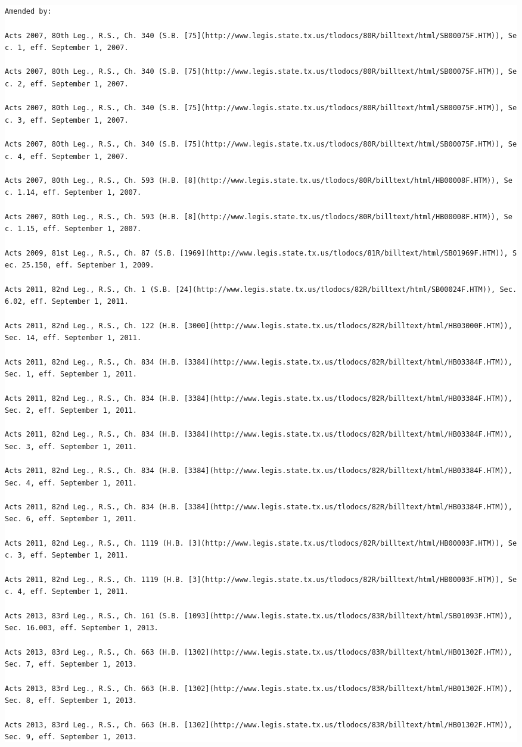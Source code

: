     Amended by: 
    
    Acts 2007, 80th Leg., R.S., Ch. 340 (S.B. [75](http://www.legis.state.tx.us/tlodocs/80R/billtext/html/SB00075F.HTM)), Sec. 1, eff. September 1, 2007.
    
    Acts 2007, 80th Leg., R.S., Ch. 340 (S.B. [75](http://www.legis.state.tx.us/tlodocs/80R/billtext/html/SB00075F.HTM)), Sec. 2, eff. September 1, 2007.
    
    Acts 2007, 80th Leg., R.S., Ch. 340 (S.B. [75](http://www.legis.state.tx.us/tlodocs/80R/billtext/html/SB00075F.HTM)), Sec. 3, eff. September 1, 2007.
    
    Acts 2007, 80th Leg., R.S., Ch. 340 (S.B. [75](http://www.legis.state.tx.us/tlodocs/80R/billtext/html/SB00075F.HTM)), Sec. 4, eff. September 1, 2007.
    
    Acts 2007, 80th Leg., R.S., Ch. 593 (H.B. [8](http://www.legis.state.tx.us/tlodocs/80R/billtext/html/HB00008F.HTM)), Sec. 1.14, eff. September 1, 2007.
    
    Acts 2007, 80th Leg., R.S., Ch. 593 (H.B. [8](http://www.legis.state.tx.us/tlodocs/80R/billtext/html/HB00008F.HTM)), Sec. 1.15, eff. September 1, 2007.
    
    Acts 2009, 81st Leg., R.S., Ch. 87 (S.B. [1969](http://www.legis.state.tx.us/tlodocs/81R/billtext/html/SB01969F.HTM)), Sec. 25.150, eff. September 1, 2009.
    
    Acts 2011, 82nd Leg., R.S., Ch. 1 (S.B. [24](http://www.legis.state.tx.us/tlodocs/82R/billtext/html/SB00024F.HTM)), Sec. 6.02, eff. September 1, 2011.
    
    Acts 2011, 82nd Leg., R.S., Ch. 122 (H.B. [3000](http://www.legis.state.tx.us/tlodocs/82R/billtext/html/HB03000F.HTM)), Sec. 14, eff. September 1, 2011.
    
    Acts 2011, 82nd Leg., R.S., Ch. 834 (H.B. [3384](http://www.legis.state.tx.us/tlodocs/82R/billtext/html/HB03384F.HTM)), Sec. 1, eff. September 1, 2011.
    
    Acts 2011, 82nd Leg., R.S., Ch. 834 (H.B. [3384](http://www.legis.state.tx.us/tlodocs/82R/billtext/html/HB03384F.HTM)), Sec. 2, eff. September 1, 2011.
    
    Acts 2011, 82nd Leg., R.S., Ch. 834 (H.B. [3384](http://www.legis.state.tx.us/tlodocs/82R/billtext/html/HB03384F.HTM)), Sec. 3, eff. September 1, 2011.
    
    Acts 2011, 82nd Leg., R.S., Ch. 834 (H.B. [3384](http://www.legis.state.tx.us/tlodocs/82R/billtext/html/HB03384F.HTM)), Sec. 4, eff. September 1, 2011.
    
    Acts 2011, 82nd Leg., R.S., Ch. 834 (H.B. [3384](http://www.legis.state.tx.us/tlodocs/82R/billtext/html/HB03384F.HTM)), Sec. 6, eff. September 1, 2011.
    
    Acts 2011, 82nd Leg., R.S., Ch. 1119 (H.B. [3](http://www.legis.state.tx.us/tlodocs/82R/billtext/html/HB00003F.HTM)), Sec. 3, eff. September 1, 2011.
    
    Acts 2011, 82nd Leg., R.S., Ch. 1119 (H.B. [3](http://www.legis.state.tx.us/tlodocs/82R/billtext/html/HB00003F.HTM)), Sec. 4, eff. September 1, 2011.
    
    Acts 2013, 83rd Leg., R.S., Ch. 161 (S.B. [1093](http://www.legis.state.tx.us/tlodocs/83R/billtext/html/SB01093F.HTM)), Sec. 16.003, eff. September 1, 2013.
    
    Acts 2013, 83rd Leg., R.S., Ch. 663 (H.B. [1302](http://www.legis.state.tx.us/tlodocs/83R/billtext/html/HB01302F.HTM)), Sec. 7, eff. September 1, 2013.
    
    Acts 2013, 83rd Leg., R.S., Ch. 663 (H.B. [1302](http://www.legis.state.tx.us/tlodocs/83R/billtext/html/HB01302F.HTM)), Sec. 8, eff. September 1, 2013.
    
    Acts 2013, 83rd Leg., R.S., Ch. 663 (H.B. [1302](http://www.legis.state.tx.us/tlodocs/83R/billtext/html/HB01302F.HTM)), Sec. 9, eff. September 1, 2013.
    
